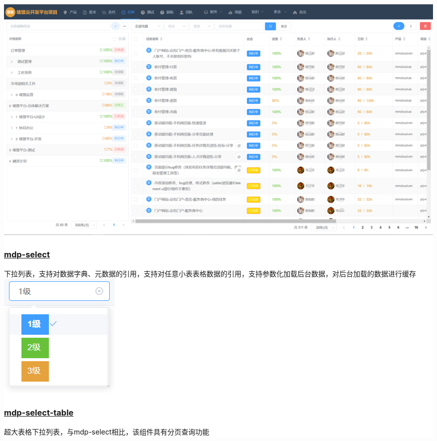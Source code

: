 ![可编辑-树状表格](/docs/images/ui-components/left-right-tree-table.jpg)  

### [mdp-select](/src/components/mdp-ui/mdp-select)  
下拉列表，支持对数据字典、元数据的引用，支持对任意小表表格数据的引用，支持参数化加载后台数据，对后台加载的数据进行缓存   
![mdp-select](/docs/images/ui-components/select-origin.jpg)  

### [mdp-select-table](/src/components/mdp-ui/mdp-select-table)  
超大表格下拉列表，与mdp-select相比，该组件具有分页查询功能   
